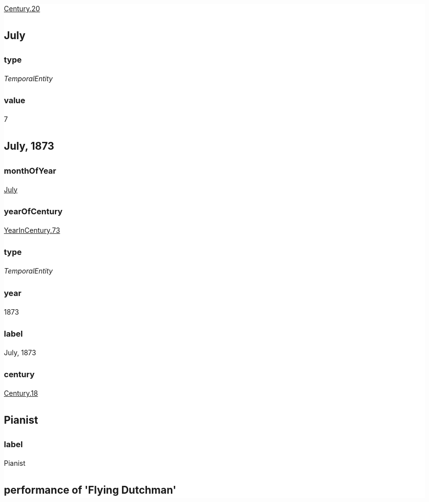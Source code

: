 
[Century.20](#Century.20)

## July

### type


*TemporalEntity*

### value


7

## July, 1873

### monthOfYear


[July](#July)

### yearOfCentury


[YearInCentury.73](#YearInCentury.73)

### type


*TemporalEntity*

### year


1873

### label


July, 1873

### century


[Century.18](#Century.18)

## Pianist

### label


Pianist

## performance of 'Flying Dutchman'
